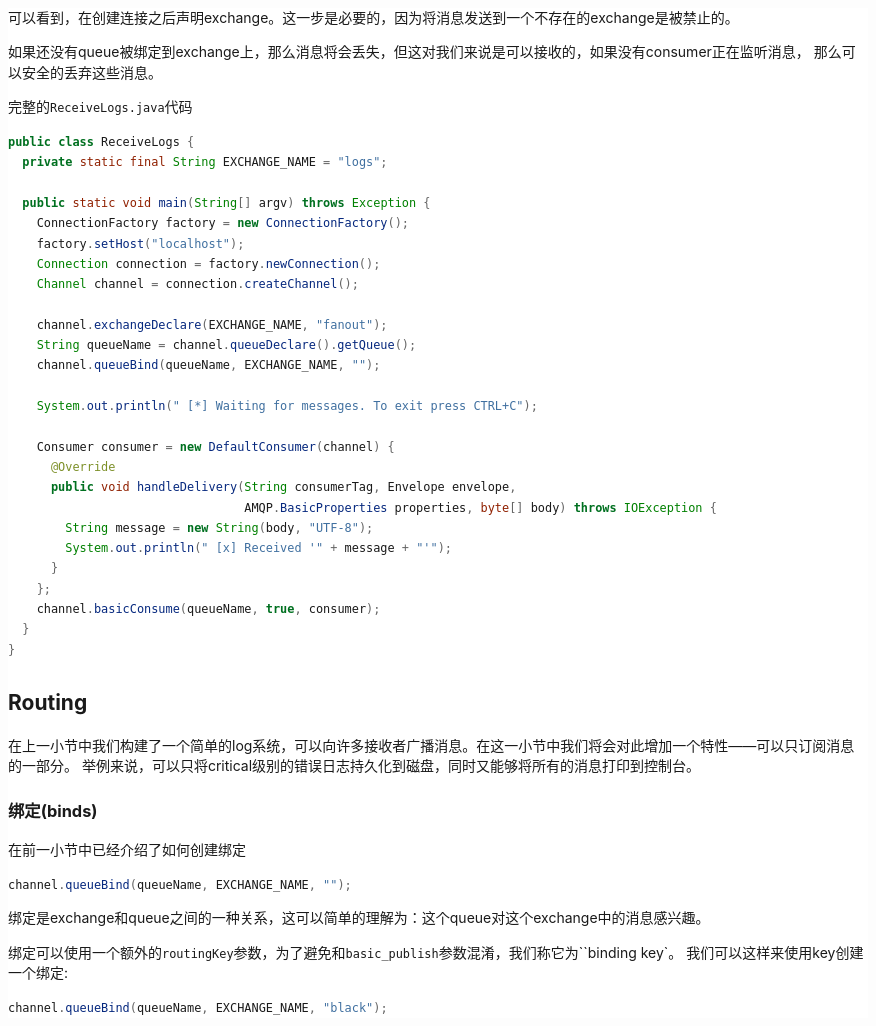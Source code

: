 可以看到，在创建连接之后声明exchange。这一步是必要的，因为将消息发送到一个不存在的exchange是被禁止的。

如果还没有queue被绑定到exchange上，那么消息将会丢失，但这对我们来说是可以接收的，如果没有consumer正在监听消息，
那么可以安全的丢弃这些消息。

完整的``ReceiveLogs.java``代码

```java
public class ReceiveLogs {
  private static final String EXCHANGE_NAME = "logs";

  public static void main(String[] argv) throws Exception {
    ConnectionFactory factory = new ConnectionFactory();
    factory.setHost("localhost");
    Connection connection = factory.newConnection();
    Channel channel = connection.createChannel();

    channel.exchangeDeclare(EXCHANGE_NAME, "fanout");
    String queueName = channel.queueDeclare().getQueue();
    channel.queueBind(queueName, EXCHANGE_NAME, "");

    System.out.println(" [*] Waiting for messages. To exit press CTRL+C");

    Consumer consumer = new DefaultConsumer(channel) {
      @Override
      public void handleDelivery(String consumerTag, Envelope envelope,
                                 AMQP.BasicProperties properties, byte[] body) throws IOException {
        String message = new String(body, "UTF-8");
        System.out.println(" [x] Received '" + message + "'");
      }
    };
    channel.basicConsume(queueName, true, consumer);
  }
}
```

## Routing

在上一小节中我们构建了一个简单的log系统，可以向许多接收者广播消息。在这一小节中我们将会对此增加一个特性——可以只订阅消息的一部分。
举例来说，可以只将critical级别的错误日志持久化到磁盘，同时又能够将所有的消息打印到控制台。

### 绑定(binds)

在前一小节中已经介绍了如何创建绑定

```java
channel.queueBind(queueName, EXCHANGE_NAME, "");
```

绑定是exchange和queue之间的一种关系，这可以简单的理解为：这个queue对这个exchange中的消息感兴趣。

绑定可以使用一个额外的``routingKey``参数，为了避免和``basic_publish``参数混淆，我们称它为``binding key`。
我们可以这样来使用key创建一个绑定:

```java
channel.queueBind(queueName, EXCHANGE_NAME, "black");
```
